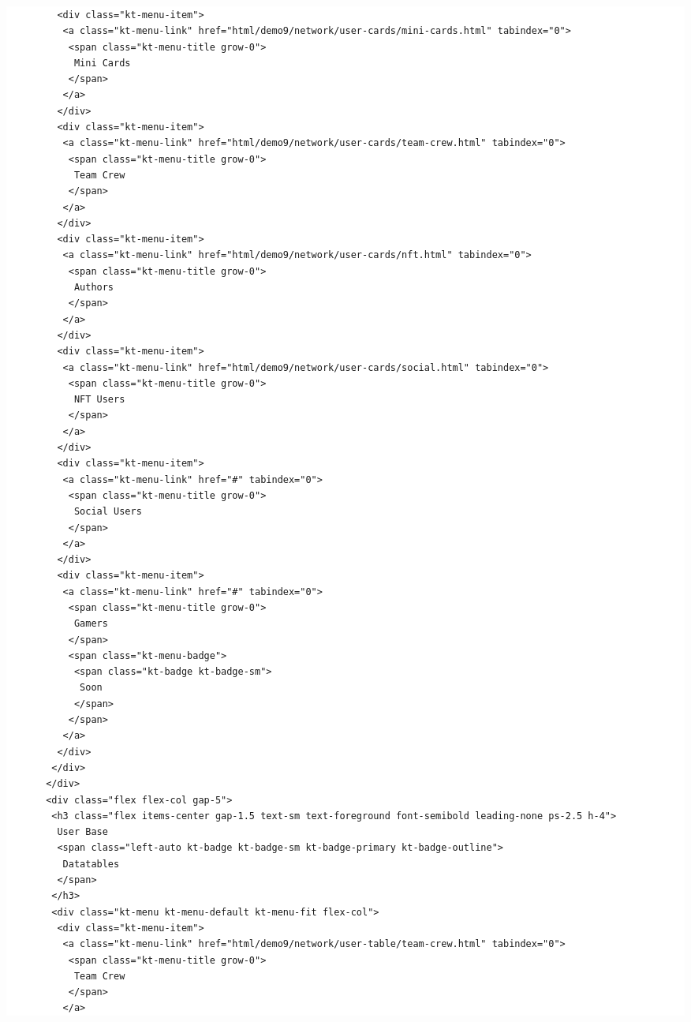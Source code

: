              <div class="kt-menu-item">
              <a class="kt-menu-link" href="html/demo9/network/user-cards/mini-cards.html" tabindex="0">
               <span class="kt-menu-title grow-0">
                Mini Cards
               </span>
              </a>
             </div>
             <div class="kt-menu-item">
              <a class="kt-menu-link" href="html/demo9/network/user-cards/team-crew.html" tabindex="0">
               <span class="kt-menu-title grow-0">
                Team Crew
               </span>
              </a>
             </div>
             <div class="kt-menu-item">
              <a class="kt-menu-link" href="html/demo9/network/user-cards/nft.html" tabindex="0">
               <span class="kt-menu-title grow-0">
                Authors
               </span>
              </a>
             </div>
             <div class="kt-menu-item">
              <a class="kt-menu-link" href="html/demo9/network/user-cards/social.html" tabindex="0">
               <span class="kt-menu-title grow-0">
                NFT Users
               </span>
              </a>
             </div>
             <div class="kt-menu-item">
              <a class="kt-menu-link" href="#" tabindex="0">
               <span class="kt-menu-title grow-0">
                Social Users
               </span>
              </a>
             </div>
             <div class="kt-menu-item">
              <a class="kt-menu-link" href="#" tabindex="0">
               <span class="kt-menu-title grow-0">
                Gamers
               </span>
               <span class="kt-menu-badge">
                <span class="kt-badge kt-badge-sm">
                 Soon
                </span>
               </span>
              </a>
             </div>
            </div>
           </div>
           <div class="flex flex-col gap-5">
            <h3 class="flex items-center gap-1.5 text-sm text-foreground font-semibold leading-none ps-2.5 h-4">
             User Base
             <span class="left-auto kt-badge kt-badge-sm kt-badge-primary kt-badge-outline">
              Datatables
             </span>
            </h3>
            <div class="kt-menu kt-menu-default kt-menu-fit flex-col">
             <div class="kt-menu-item">
              <a class="kt-menu-link" href="html/demo9/network/user-table/team-crew.html" tabindex="0">
               <span class="kt-menu-title grow-0">
                Team Crew
               </span>
              </a>